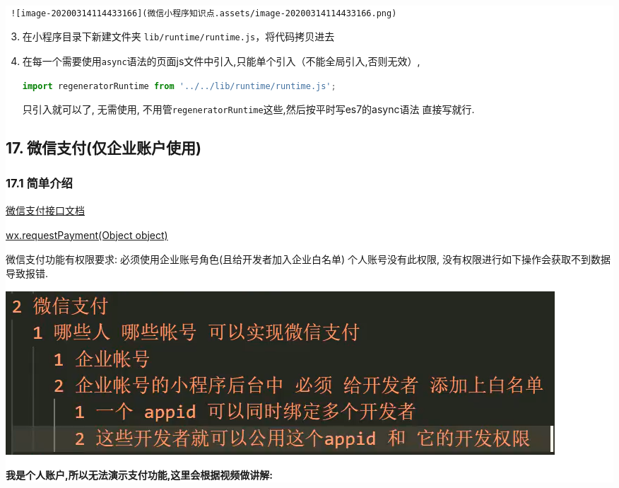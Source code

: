      ![image-20200314114433166](微信小程序知识点.assets/image-20200314114433166.png)

3. 在⼩程序⽬录下新建⽂件夹 ` lib/runtime/runtime.js `，将代码拷⻉进去 

4. 在每⼀个需要使⽤`async`语法的⻚⾯js⽂件中引⼊,只能单个引入（不能全局引⼊,否则无效）,

     ```js
     import regeneratorRuntime from '../../lib/runtime/runtime.js';
     ```

     只引入就可以了, 无需使用, 不用管`regeneratorRuntime`这些,然后按平时写es7的async语法 直接写就行.

## 17. 微信支付(仅企业账户使用)

### 17.1 简单介绍

[微信支付接口文档](https://pay.weixin.qq.com/wiki/doc/api/wxa/wxa_api.php?chapter=7_3&index=1)

[wx.requestPayment(Object object)](https://developers.weixin.qq.com/miniprogram/dev/api/open-api/payment/wx.requestPayment.html)

微信支付功能有权限要求: 必须使用企业账号角色(且给开发者加入企业白名单) 个人账号没有此权限, 没有权限进行如下操作会获取不到数据导致报错.

![image-20200317160205680](微信小程序知识点.assets/image-20200317160205680.png)



**我是个人账户,所以无法演示支付功能,这里会根据视频做讲解:**

